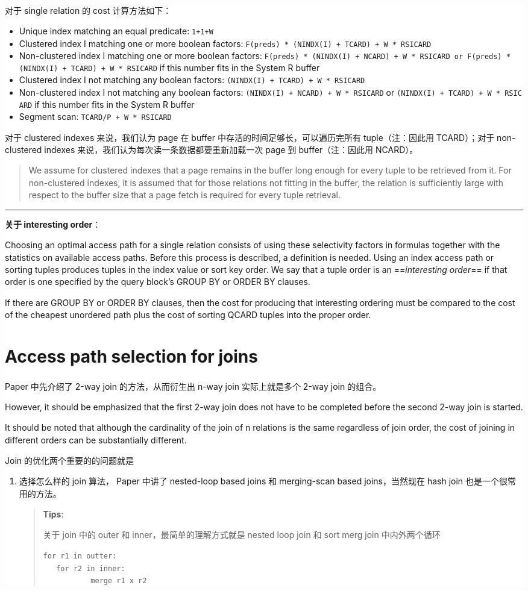 
对于 single relation 的 cost 计算方法如下：

* Unique index matching an equal predicate: `1+1+W`
* Clustered index I matching one or more boolean factors: `F(preds) * (NINDX(I) + TCARD) + W * RSICARD`
* Non-clustered index I matching one or more boolean factors: `F(preds) * (NINDX(I) + NCARD) + W * RSICARD or F(preds) * (NINDX(I) + TCARD) + W * RSICARD` if this number fits in the System R buffer
* Clustered index I not matching any boolean factors: `(NINDX(I) + TCARD) + W * RSICARD`
* Non-clustered index I not matching any boolean factors: `(NINDX(I) + NCARD) + W * RSICARD` or `(NINDX(I) + TCARD) + W * RSICARD` if this number fits in the System R buffer
* Segment scan: `TCARD/P + W * RSICARD`

对于 clustered indexes 来说，我们认为 page 在 buffer 中存活的时间足够长，可以遍历完所有 tuple（注：因此用 TCARD）；对于 non-clustered indexes 来说，我们认为每次读一条数据都要重新加载一次 page 到 buffer（注：因此用 NCARD）。

> We assume for clustered indexes that a page remains in the buffer long enough for every tuple to be retrieved from it. For non-clustered indexes, it is assumed that for those relations not fitting in the buffer, the relation is sufficiently large with respect to the buffer size that a page fetch is required for every tuple retrieval.

---

**关于 interesting order**：

Choosing an optimal access path for a single relation consists of using these selectivity factors in formulas together with the statistics on available access
paths. Before this process is described, a definition is needed. Using an index access path or sorting tuples produces tuples in the index value or sort key order. We say that a tuple order is an ==*interesting order*== if that order is one specified by the query block’s GROUP BY or ORDER BY clauses.

If there are GROUP BY or ORDER BY clauses, then the cost for producing that interesting ordering must be compared to the cost of the cheapest unordered path plus the cost of sorting QCARD tuples into the proper order. 

# Access path selection for joins

Paper 中先介绍了 2-way join 的方法，从而衍生出 n-way join 实际上就是多个 2-way join 的组合。

However, it should be emphasized that the first 2-way join does not have to be completed before the second 2-way join is started.

It should be noted that although the cardinality of the join of n relations is the same regardless of join order, the cost of joining in different orders can be substantially different.

Join 的优化两个重要的的问题就是

1. 选择怎么样的 join 算法， Paper 中讲了 nested-loop based joins 和 merging-scan based joins，当然现在 hash join 也是一个很常用的方法。

   > **Tips**:
   >
   > 关于 join 中的 outer 和 inner，最简单的理解方式就是 nested loop join 和 sort merg join 中内外两个循环
   >
   > ```
   > for r1 in outter:
   >   	for r2 in inner:
   >     		merge r1 x r2
   > ```
